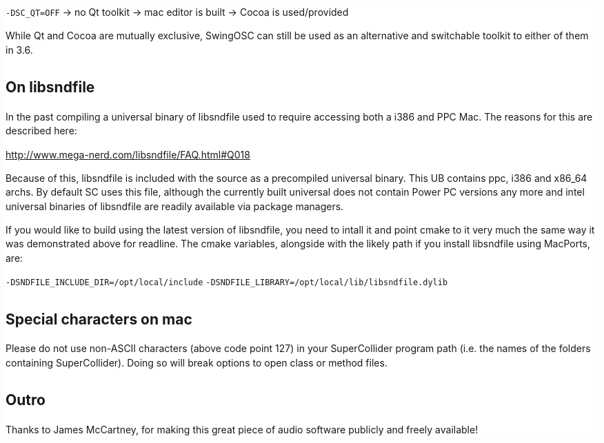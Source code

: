 `-DSC_QT=OFF`     -> no Qt toolkit -> mac editor is built -> Cocoa is used/provided

While Qt and Cocoa are mutually exclusive, SwingOSC can still be used as an alternative
and switchable toolkit to either of them in 3.6.


On libsndfile
-------------

In the past compiling a universal binary of libsndfile used to require accessing both a
i386 and PPC Mac. The reasons for this are described here:

http://www.mega-nerd.com/libsndfile/FAQ.html#Q018

Because of this, libsndfile is included with the source as a precompiled
universal binary. This UB contains ppc, i386 and x86_64 archs. By default SC uses this 
file, although the currently built universal does not contain Power PC versions any more 
and intel universal binaries of libsndfile are readily available via package managers.

If you would like to build using the latest version of libsndfile, you need to intall it
and point cmake to it very much the same way it was demonstrated above for readline. 
The cmake variables, alongside with the likely path if you install libsndfile using 
MacPorts, are:

`-DSNDFILE_INCLUDE_DIR=/opt/local/include`
`-DSNDFILE_LIBRARY=/opt/local/lib/libsndfile.dylib`


Special characters on mac
-------------------------

Please do not use non-ASCII characters (above code point 127) in your
SuperCollider program path (i.e. the names of the folders containing SuperCollider).
Doing so will break options to open class or method files.


Outro
-----

Thanks to James McCartney, for making this great piece of audio
software publicly and freely available!
